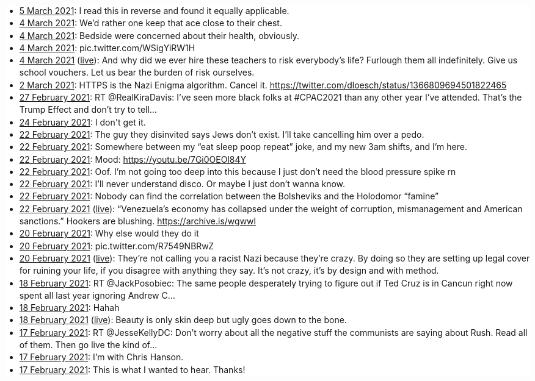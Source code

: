 * [ 5 March 2021](https://web.archive.org/web/20210305003659/https://twitter.com/Ron4California/status/1367635122132979717): I read this in reverse and found it equally applicable.
* [ 4 March 2021](https://web.archive.org/web/20210304053635/https://twitter.com/Ron4California/status/1367348136272793602): We’d rather one keep that ace close to their chest.
* [ 4 March 2021](https://web.archive.org/web/20210304053511/https://twitter.com/Ron4California/status/1367347829065142274): Bedside were concerned about their health, obviously.
* [ 4 March 2021](https://web.archive.org/web/20210304025729/https://twitter.com/Ron4California/status/1367308169530155008): pic.twitter.com/WSigYiRW1H
* [ 4 March 2021](https://web.archive.org/web/20210304053511/https://twitter.com/Ron4California/status/1367347829065142274) ([live](https://twitter.com/Ron4California/status/1367295352613728259)): And why did we ever hire these teachers to risk everybody’s life? Furlough them all indefinitely. Give us school vouchers. Let us bear the burden of risk ourselves.
* [ 2 March 2021](https://web.archive.org/web/20210302200903/https://twitter.com/Ron4California/status/1366837125967089664): HTTPS is the Nazi Enigma algorithm. Cancel it. https://twitter.com/dloesch/status/1366809694501822465
* [27 February 2021](https://web.archive.org/web/20210227013033/https://twitter.com/Ron4California/status/1365474369640665089): RT @RealKiraDavis: I’ve seen more black folks at #CPAC2021 than any other year I’ve attended. That’s the Trump Effect and don’t try to tell…
* [24 February 2021](https://web.archive.org/web/20210224050550/https://twitter.com/Ron4California/status/1364441344039522312): I don't get it.
* [22 February 2021](https://web.archive.org/web/20210222234115/https://twitter.com/Ron4California/status/1363997254403514372): The guy they disinvited says Jews don’t exist. I’ll take cancelling him over a pedo.
* [22 February 2021](https://web.archive.org/web/20210222224836/https://twitter.com/Ron4California/status/1363984006597910528): Somewhere between my “eat sleep poop repeat” joke, and my new 3am shifts, and I’m here.
* [22 February 2021](https://web.archive.org/web/20210222224756/https://twitter.com/Ron4California/status/1363983795838328836): Mood: https://youtu.be/7Gi0OEOl84Y
* [22 February 2021](https://web.archive.org/web/20210222154644/https://twitter.com/Ron4California/status/1363877717033164800): Oof. I’m not going too deep into this because I just don’t need the blood pressure spike rn
* [22 February 2021](https://web.archive.org/web/20210222062915/https://twitter.com/Ron4California/status/1363737518819082246): I’ll never understand disco. Or maybe I just don’t wanna know.
* [22 February 2021](https://web.archive.org/web/20210222035135/https://twitter.com/Ron4California/status/1363697873439780865): Nobody can find the correlation between the Bolsheviks and the Holodomor “famine”
* [22 February 2021](https://web.archive.org/web/20210222035135/https://twitter.com/Ron4California/status/1363697873439780865) ([live](https://twitter.com/Ron4California/status/1363693156450004994)): “Venezuela’s economy has collapsed under the weight of corruption, mismanagement and American sanctions.”  Hookers are blushing. https://archive.is/wgwwl
* [20 February 2021](https://web.archive.org/web/20210220233456/https://twitter.com/Ron4California/status/1363270904818503684): Why else would they do it
* [20 February 2021](https://web.archive.org/web/20210220215953/https://twitter.com/Ron4California/status/1363246943208546305): pic.twitter.com/R7549NBRwZ
* [20 February 2021](https://web.archive.org/web/20210220233456/https://twitter.com/Ron4California/status/1363270904818503684) ([live](https://twitter.com/Ron4California/status/1363205145639575554)): They’re not calling you a racist Nazi because they’re crazy.  By doing so they are setting up legal cover for ruining your life, if you disagree with anything they say.  It’s not crazy, it’s by design and with method.
* [18 February 2021](https://web.archive.org/web/20210218145053/https://twitter.com/Ron4California/status/1362414289315790850): RT @JackPosobiec: The same people desperately trying to figure out if Ted Cruz is in Cancun right now spent all last year ignoring Andrew C…
* [18 February 2021](https://web.archive.org/web/20210218040533/https://twitter.com/Ron4California/status/1362251826532212739): Hahah
* [18 February 2021](https://web.archive.org/web/20210218040533/https://twitter.com/Ron4California/status/1362251826532212739) ([live](https://twitter.com/Ron4California/status/1362218847281946624)): Beauty is only skin deep but ugly goes down to the bone.
* [17 February 2021](https://web.archive.org/web/20210217184625/https://twitter.com/Ron4California/status/1362111175329153027): RT @JesseKellyDC: Don’t worry about all the negative stuff the communists are saying about Rush. Read all of them. Then go live the kind of…
* [17 February 2021](https://web.archive.org/web/20210217015846/https://twitter.com/Ron4California/status/1361857529567875075): I’m with Chris Hanson.
* [17 February 2021](https://web.archive.org/web/20210217002753/https://twitter.com/Ron4California/status/1361834633550159877): This is what I wanted to hear. Thanks!
